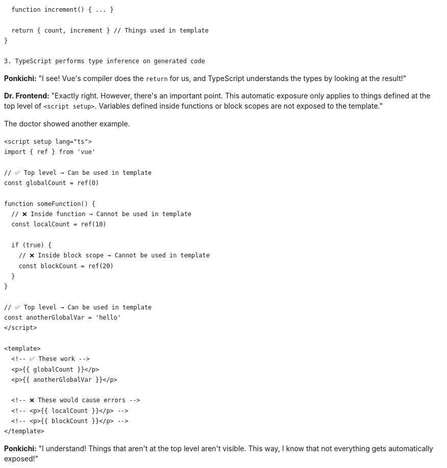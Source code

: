 ```
  function increment() { ... }
  
  return { count, increment } // Things used in template
}

3. TypeScript performs type inference on generated code
```

**Ponkichi:**
"I see! Vue's compiler does the `return` for us, and TypeScript understands the types by looking at the result!"

**Dr. Frontend:**
"Exactly right. However, there's an important point. This automatic exposure only applies to things defined at the top level of `<script setup>`. Variables defined inside functions or block scopes are not exposed to the template."

The doctor showed another example.

```vue
<script setup lang="ts">
import { ref } from 'vue'

// ✅ Top level → Can be used in template
const globalCount = ref(0)

function someFunction() {
  // ❌ Inside function → Cannot be used in template
  const localCount = ref(10)
  
  if (true) {
    // ❌ Inside block scope → Cannot be used in template
    const blockCount = ref(20)
  }
}

// ✅ Top level → Can be used in template
const anotherGlobalVar = 'hello'
</script>

<template>
  <!-- ✅ These work -->
  <p>{{ globalCount }}</p>
  <p>{{ anotherGlobalVar }}</p>
  
  <!-- ❌ These would cause errors -->
  <!-- <p>{{ localCount }}</p> -->
  <!-- <p>{{ blockCount }}</p> -->
</template>
```

**Ponkichi:**
"I understand! Things that aren't at the top level aren't visible. This way, I know that not everything gets automatically exposed!"
